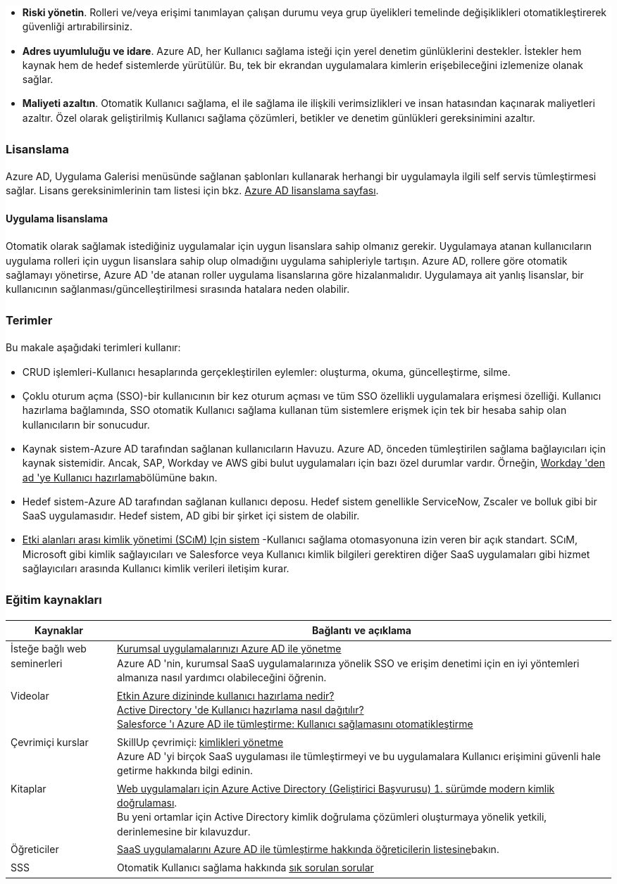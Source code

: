 * **Riski yönetin**. Rolleri ve/veya erişimi tanımlayan çalışan durumu veya grup üyelikleri temelinde değişiklikleri otomatikleştirerek güvenliği artırabilirsiniz.

* **Adres uyumluluğu ve idare**. Azure AD, her Kullanıcı sağlama isteği için yerel denetim günlüklerini destekler. İstekler hem kaynak hem de hedef sistemlerde yürütülür. Bu, tek bir ekrandan uygulamalara kimlerin erişebileceğini izlemenize olanak sağlar.

* **Maliyeti azaltın**. Otomatik Kullanıcı sağlama, el ile sağlama ile ilişkili verimsizlikleri ve insan hatasından kaçınarak maliyetleri azaltır. Özel olarak geliştirilmiş Kullanıcı sağlama çözümleri, betikler ve denetim günlükleri gereksinimini azaltır.

### <a name="licensing"></a>Lisanslama

Azure AD, Uygulama Galerisi menüsünde sağlanan şablonları kullanarak herhangi bir uygulamayla ilgili self servis tümleştirmesi sağlar. Lisans gereksinimlerinin tam listesi için bkz. [Azure AD lisanslama sayfası](https://azure.microsoft.com/pricing/details/active-directory/).

#### <a name="application-licensing"></a>Uygulama lisanslama

Otomatik olarak sağlamak istediğiniz uygulamalar için uygun lisanslara sahip olmanız gerekir. Uygulamaya atanan kullanıcıların uygulama rolleri için uygun lisanslara sahip olup olmadığını uygulama sahipleriyle tartışın. Azure AD, rollere göre otomatik sağlamayı yönetirse, Azure AD 'de atanan roller uygulama lisanslarına göre hizalanmalıdır. Uygulamaya ait yanlış lisanslar, bir kullanıcının sağlanması/güncelleştirilmesi sırasında hatalara neden olabilir.

### <a name="terms"></a>Terimler

Bu makale aşağıdaki terimleri kullanır:

* CRUD işlemleri-Kullanıcı hesaplarında gerçekleştirilen eylemler: oluşturma, okuma, güncelleştirme, silme.

* Çoklu oturum açma (SSO)-bir kullanıcının bir kez oturum açması ve tüm SSO özellikli uygulamalara erişmesi özelliği. Kullanıcı hazırlama bağlamında, SSO otomatik Kullanıcı sağlama kullanan tüm sistemlere erişmek için tek bir hesaba sahip olan kullanıcıların bir sonucudur.

* Kaynak sistem-Azure AD tarafından sağlanan kullanıcıların Havuzu. Azure AD, önceden tümleştirilen sağlama bağlayıcıları için kaynak sistemidir. Ancak, SAP, Workday ve AWS gibi bulut uygulamaları için bazı özel durumlar vardır. Örneğin, [Workday 'den ad 'ye Kullanıcı hazırlama](../saas-apps/workday-inbound-tutorial.md)bölümüne bakın.

* Hedef sistem-Azure AD tarafından sağlanan kullanıcı deposu. Hedef sistem genellikle ServiceNow, Zscaler ve bolluk gibi bir SaaS uygulamasıdır. Hedef sistem, AD gibi bir şirket içi sistem de olabilir.

* [Etki alanları arası kimlik yönetimi (SCıM) Için sistem](https://aka.ms/scimoverview) -Kullanıcı sağlama otomasyonuna izin veren bir açık standart. SCıM, Microsoft gibi kimlik sağlayıcıları ve Salesforce veya Kullanıcı kimlik bilgileri gerektiren diğer SaaS uygulamaları gibi hizmet sağlayıcıları arasında Kullanıcı kimlik verileri iletişim kurar.

### <a name="training-resources"></a>Eğitim kaynakları

| Kaynaklar| Bağlantı ve açıklama |
| - | - |
| İsteğe bağlı web seminerleri| [Kurumsal uygulamalarınızı Azure AD ile yönetme](https://info.microsoft.com/CO-AZUREPLAT-WBNR-FY18-03Mar-06-ManageYourEnterpriseApplicationsOption1-MCW0004438_02OnDemandRegistration-ForminBody.html)<br>Azure AD 'nin, kurumsal SaaS uygulamalarınıza yönelik SSO ve erişim denetimi için en iyi yöntemleri almanıza nasıl yardımcı olabileceğini öğrenin. |
| Videolar| [Etkin Azure dizininde kullanıcı hazırlama nedir?](https://youtu.be/_ZjARPpI6NI) <br> [Active Directory 'de Kullanıcı hazırlama nasıl dağıtılır?](https://youtu.be/pKzyts6kfrw) <br> [Salesforce 'ı Azure AD ile tümleştirme: Kullanıcı sağlamasını otomatikleştirme](https://azure.microsoft.com/resources/videos/integrating-salesforce-with-azure-ad-how-to-automate-user-provisioning/) |
| Çevrimiçi kurslar| SkillUp çevrimiçi:  [kimlikleri yönetme](https://skillup.online/courses/course-v1:Microsoft+AZ-100.5+2018_T3/about) <br> Azure AD 'yi birçok SaaS uygulaması ile tümleştirmeyi ve bu uygulamalara Kullanıcı erişimini güvenli hale getirme hakkında bilgi edinin. |
| Kitaplar| [Web uygulamaları için Azure Active Directory (Geliştirici Başvurusu) 1. sürümde modern kimlik doğrulaması](https://www.amazon.com/Authentication-Directory-Applications-Developer-Reference/dp/0735696942/ref=sr_1_fkmr0_1?keywords=Azure+multifactor+authentication&qid=1550168894&s=gateway&sr=8-1-fkmr0).  <br> Bu yeni ortamlar için Active Directory kimlik doğrulama çözümleri oluşturmaya yönelik yetkili, derinlemesine bir kılavuzdur. |
| Öğreticiler| [SaaS uygulamalarını Azure AD ile tümleştirme hakkında öğreticilerin listesine](../saas-apps/tutorial-list.md)bakın. |
| SSS| Otomatik Kullanıcı sağlama hakkında [sık sorulan sorular](../app-provisioning/user-provisioning.md) |
